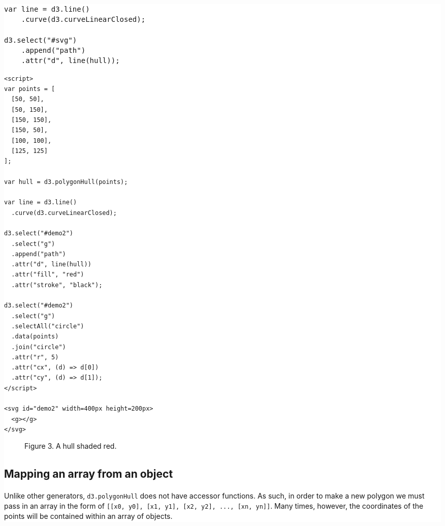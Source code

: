 <pre>
var line = d3.line()
    .curve(d3.curveLinearClosed);
    
d3.select("#svg")
    .append("path")
    .attr("d", line(hull));
</pre>

```
<script>
var points = [
  [50, 50],
  [50, 150],
  [150, 150],
  [150, 50],
  [100, 100],
  [125, 125]
];

var hull = d3.polygonHull(points);
  
var line = d3.line()
  .curve(d3.curveLinearClosed);
    
d3.select("#demo2")
  .select("g")
  .append("path")
  .attr("d", line(hull))
  .attr("fill", "red")
  .attr("stroke", "black");
  
d3.select("#demo2")
  .select("g")
  .selectAll("circle")
  .data(points)
  .join("circle")
  .attr("r", 5)
  .attr("cx", (d) => d[0])
  .attr("cy", (d) => d[1]);
</script>

<svg id="demo2" width=400px height=200px>
  <g></g>
</svg>
```
<figure class="sandbox"><figcaption>Figure 3. A hull shaded red. </figcaption></figure>

## Mapping an array from an object

Unlike other generators, `d3.polygonHull` does not have accessor functions. As such, in order to make a new polygon we must pass in an array in the form of `[[x0, y0], [x1, y1], [x2, y2], ..., [xn, yn]]`.  Many times, however, the coordinates of the points will be contained within an array of objects.
